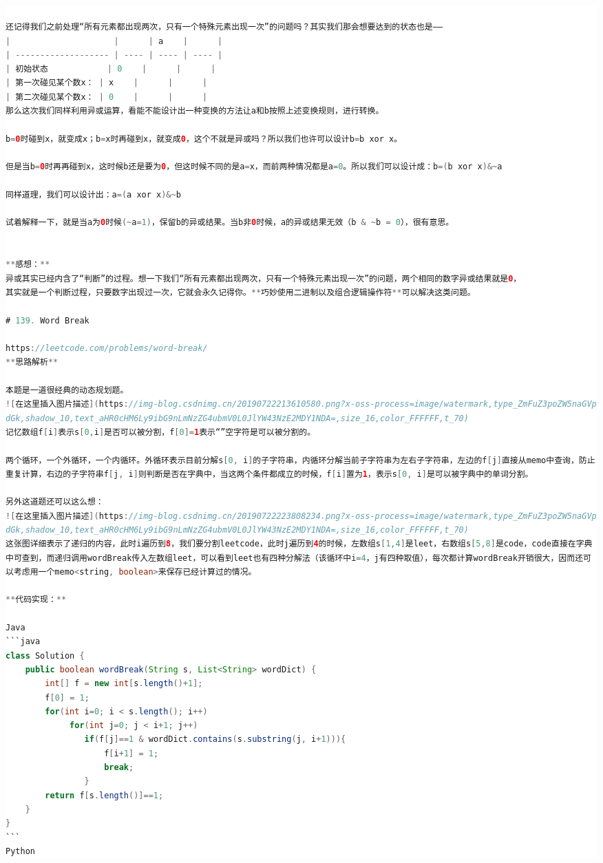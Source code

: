 ````java

还记得我们之前处理“所有元素都出现两次，只有一个特殊元素出现一次”的问题吗？其实我们那会想要达到的状态也是——
|                     |      | a    |      |
| ------------------- | ---- | ---- | ---- |
| 初始状态            | 0    |      |      |
| 第一次碰见某个数x： | x    |      |      |
| 第二次碰见某个数x： | 0    |      |      |
那么这次我们同样利用异或运算，看能不能设计出一种变换的方法让a和b按照上述变换规则，进行转换。

b=0时碰到x，就变成x；b=x时再碰到x，就变成0，这个不就是异或吗？所以我们也许可以设计b=b xor x。

但是当b=0时再再碰到x，这时候b还是要为0，但这时候不同的是a=x，而前两种情况都是a=0。所以我们可以设计成：b=(b xor x)&~a

同样道理，我们可以设计出：a=(a xor x)&~b

试着解释一下，就是当a为0时候(~a=1)，保留b的异或结果。当b非0时候，a的异或结果无效（b & ~b = 0），很有意思。


**感想：**
异或其实已经内含了“判断”的过程。想一下我们“所有元素都出现两次，只有一个特殊元素出现一次”的问题，两个相同的数字异或结果就是0，
其实就是一个判断过程，只要数字出现过一次，它就会永久记得你。**巧妙使用二进制以及组合逻辑操作符**可以解决这类问题。

# 139. Word Break

https://leetcode.com/problems/word-break/
**思路解析**

本题是一道很经典的动态规划题。
![在这里插入图片描述](https://img-blog.csdnimg.cn/20190722213610580.png?x-oss-process=image/watermark,type_ZmFuZ3poZW5naGVpdGk,shadow_10,text_aHR0cHM6Ly9ibG9nLmNzZG4ubmV0L0JlYW43NzE2MDY1NDA=,size_16,color_FFFFFF,t_70)
记忆数组f[i]表示s[0,i]是否可以被分割，f[0]=1表示“”空字符是可以被分割的。

两个循环，一个外循环，一个内循环。外循环表示目前分解s[0, i]的子字符串，内循环分解当前子字符串为左右子字符串，左边的f[j]直接从memo中查询，防止重复计算，右边的子字符串f[j, i]则判断是否在字典中，当这两个条件都成立的时候，f[i]置为1，表示s[0, i]是可以被字典中的单词分割。

另外这道题还可以这么想：
![在这里插入图片描述](https://img-blog.csdnimg.cn/20190722223808234.png?x-oss-process=image/watermark,type_ZmFuZ3poZW5naGVpdGk,shadow_10,text_aHR0cHM6Ly9ibG9nLmNzZG4ubmV0L0JlYW43NzE2MDY1NDA=,size_16,color_FFFFFF,t_70)
这张图详细表示了递归的内容，此时i遍历到8，我们要分割leetcode，此时j遍历到4的时候，左数组s[1,4]是leet，右数组s[5,8]是code，code直接在字典中可查到，而递归调用wordBreak传入左数组leet，可以看到leet也有四种分解法（该循环中i=4，j有四种取值），每次都计算wordBreak开销很大，因而还可以考虑用一个memo<string, boolean>来保存已经计算过的情况。

**代码实现：**

Java
```java
class Solution {
    public boolean wordBreak(String s, List<String> wordDict) {
        int[] f = new int[s.length()+1];
        f[0] = 1;
        for(int i=0; i < s.length(); i++)
             for(int j=0; j < i+1; j++)
                if(f[j]==1 & wordDict.contains(s.substring(j, i+1))){
                    f[i+1] = 1;
                    break;
                }
        return f[s.length()]==1;
    }
}
```
Python
````